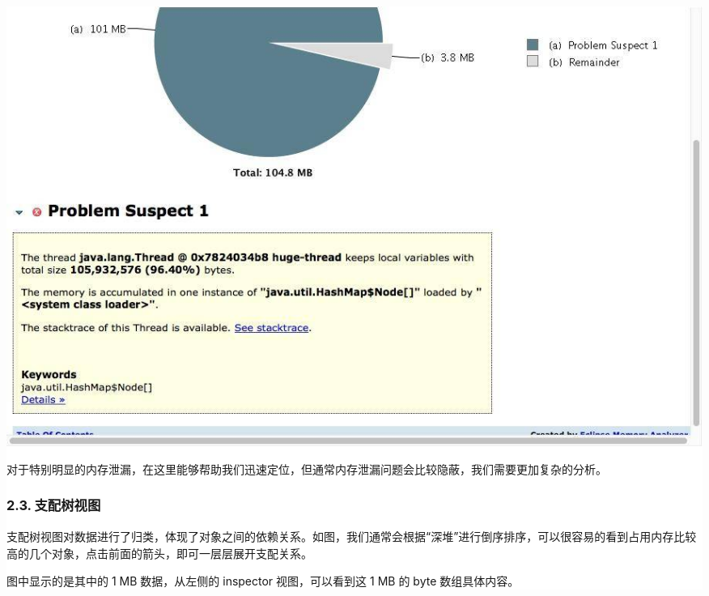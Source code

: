 ![img](assets/CgpOIF5NRsmAY8daAACqOrzPq-0668.jpg)

对于特别明显的内存泄漏，在这里能够帮助我们迅速定位，但通常内存泄漏问题会比较隐蔽，我们需要更加复杂的分析。

### 2.3. 支配树视图

支配树视图对数据进行了归类，体现了对象之间的依赖关系。如图，我们通常会根据“深堆”进行倒序排序，可以很容易的看到占用内存比较高的几个对象，点击前面的箭头，即可一层层展开支配关系。

图中显示的是其中的 1 MB 数据，从左侧的 inspector 视图，可以看到这 1 MB 的 byte 数组具体内容。
